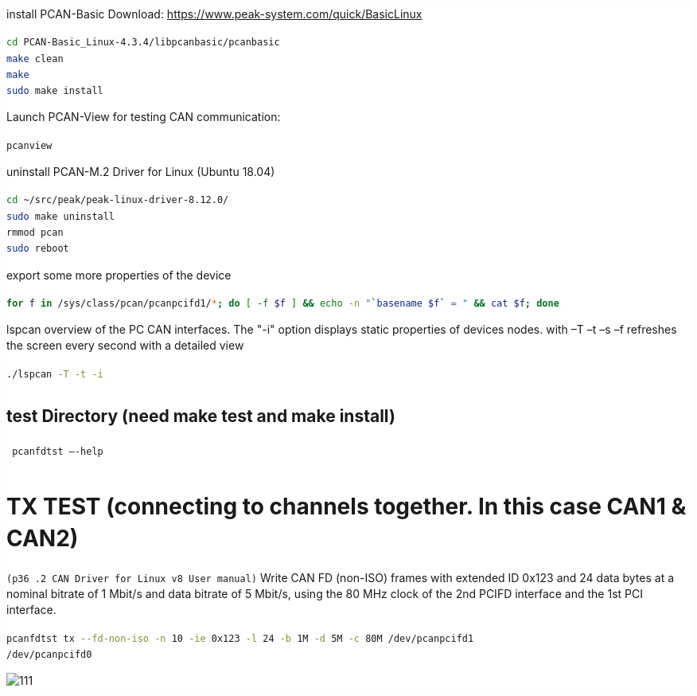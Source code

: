 install PCAN-Basic
Download: https://www.peak-system.com/quick/BasicLinux
``` bash
cd PCAN-Basic_Linux-4.3.4/libpcanbasic/pcanbasic
make clean
make
sudo make install
```


Launch PCAN-View for testing CAN communication:
``` bash
pcanview
```

uninstall PCAN-M.2 Driver for Linux (Ubuntu 18.04)
``` bash
cd ~/src/peak/peak-linux-driver-8.12.0/ 
sudo make uninstall
rmmod pcan
sudo reboot
```

export some more properties of the device
``` bash
for f in /sys/class/pcan/pcanpcifd1/*; do [ -f $f ] && echo -n "`basename $f` = " && cat $f; done 
```

lspcan overview of the PC CAN interfaces. The "-i" option displays static properties of devices nodes. with –T –t –s –f refreshes the screen every second with a detailed view 
``` bash
./lspcan -T -t -i
```

## test Directory  (need make test and make install)

``` bash
 pcanfdtst –-help
```

# TX TEST  (connecting to channels together. In this case CAN1 & CAN2)
`(p36 .2 CAN Driver for Linux v8 User manual)`
Write CAN FD (non-ISO) frames with extended ID 0x123 and 24 data bytes at a nominal bitrate of 
1 Mbit/s and data bitrate of 5 Mbit/s, using the 80 MHz clock of the 2nd PCIFD interface and the 
1st PCI interface. 
``` bash
pcanfdtst tx --fd-non-iso -n 10 -ie 0x123 -l 24 -b 1M -d 5M -c 80M /dev/pcanpcifd1 
/dev/pcanpcifd0
```
![111](https://user-images.githubusercontent.com/6362413/111870441-115e9900-8985-11eb-8618-77ddae632b36.PNG)




